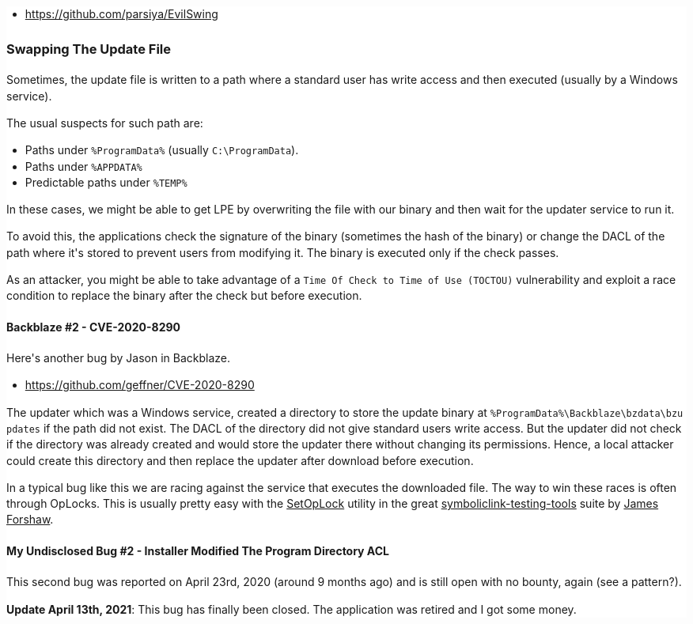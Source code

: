 * https://github.com/parsiya/EvilSwing

[getdown]: https://github.com/threerings/getdown

### Swapping The Update File
Sometimes, the update file is written to a path where a standard user has write
access and then executed (usually by a Windows service).

The usual suspects for such path are:

* Paths under `%ProgramData%` (usually `C:\ProgramData`).
* Paths under `%APPDATA%`
* Predictable paths under `%TEMP%`

In these cases, we might be able to get LPE by overwriting the file with our
binary and then wait for the updater service to run it.

To avoid this, the applications check the signature of the binary (sometimes the
hash of the binary) or change the DACL of the path where it's stored to prevent
users from modifying it. The binary is executed only if the check passes.

As an attacker, you might be able to take advantage of a
`Time Of Check to Time of Use (TOCTOU)` vulnerability and exploit a race
condition to replace the binary after the check but before execution.

#### Backblaze #2 - CVE-2020-8290
Here's another bug by Jason in Backblaze.

* https://github.com/geffner/CVE-2020-8290

The updater which was a Windows service, created a directory to store the update
binary at `%ProgramData%\Backblaze\bzdata\bzupdates` if the path did not exist.
The DACL of the directory did not give standard users write access. But the
updater did not check if the directory was already created and would store the
updater there without changing its permissions. Hence, a local attacker could
create this directory and then replace the updater after download before
execution.

In a typical bug like this we are racing against the service that executes the
downloaded file. The way to win these races is often through OpLocks. This is
usually pretty easy with the [SetOpLock][setoplock] utility in the great
[symboliclink-testing-tools][symboliclink-testing-tools] suite by
[James Forshaw][james-twitter].

[symboliclink-testing-tools]: https://github.com/googleprojectzero/symboliclink-testing-tools
[setoplock]: https://github.com/googleprojectzero/symboliclink-testing-tools/blob/master/SetOpLock/SetOpLock_ReadMe.txt
[james-twitter]: https://twitter.com/tiraniddo

#### My Undisclosed Bug #2 - Installer Modified The Program Directory ACL
This second bug was reported on April 23rd, 2020 (around 9 months ago) and is
still open with no bounty, again (see a pattern?).

**Update April 13th, 2021**: This bug has finally been closed. The application
was retired and I got some money.


[jason-twitter]: https://twitter.com/JasonGeffner
[namedpipe]: https://docs.microsoft.com/en-us/windows/win32/ipc/named-pipes
[robert-twitter]: https://twitter.com/HawesRT
[pipe-1]: https://versprite.com/blog/security-research/microsoft-windows-pipes-intro/
[pipe-2]: https://versprite.com/blog/security-research/vulnerable-named-pipe-application/
[pipe-3]: https://versprite.com/blog/security-research/reverse-exploit-custom-windows-named-pipe-servers/
[pipe-4]: https://versprite.com/blog/security-research/windows-named-pipes-static-analysis-exploitation/
[lolbas]: https://github.com/LOLBAS-Project/LOLBAS#criteria
[winverifytrust-msdn]: https://docs.microsoft.com/en-us/windows/win32/api/wintrust/nf-wintrust-winverifytrust
[pavel-twitter]: https://twitter.com/sadreck
[pavel-blog]: https://web.archive.org/web/20220424150826/https://www.contextis.com/en/blog/basic-electron-framework-exploitation